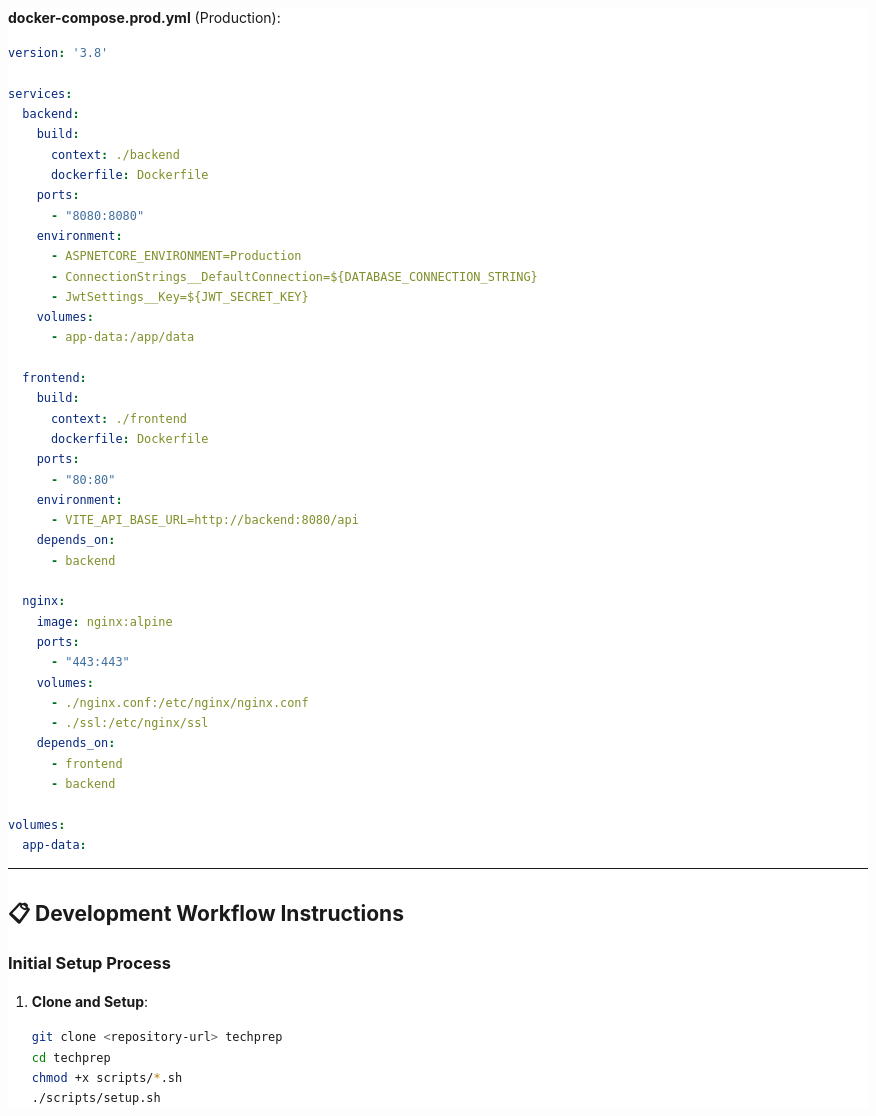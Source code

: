 **docker-compose.prod.yml** (Production):
```yaml
version: '3.8'

services:
  backend:
    build:
      context: ./backend
      dockerfile: Dockerfile
    ports:
      - "8080:8080"
    environment:
      - ASPNETCORE_ENVIRONMENT=Production
      - ConnectionStrings__DefaultConnection=${DATABASE_CONNECTION_STRING}
      - JwtSettings__Key=${JWT_SECRET_KEY}
    volumes:
      - app-data:/app/data

  frontend:
    build:
      context: ./frontend
      dockerfile: Dockerfile
    ports:
      - "80:80"
    environment:
      - VITE_API_BASE_URL=http://backend:8080/api
    depends_on:
      - backend

  nginx:
    image: nginx:alpine
    ports:
      - "443:443"
    volumes:
      - ./nginx.conf:/etc/nginx/nginx.conf
      - ./ssl:/etc/nginx/ssl
    depends_on:
      - frontend
      - backend

volumes:
  app-data:
```

---

## 📋 Development Workflow Instructions

### **Initial Setup Process**

1. **Clone and Setup**:
   ```bash
   git clone <repository-url> techprep
   cd techprep
   chmod +x scripts/*.sh
   ./scripts/setup.sh
   ```
